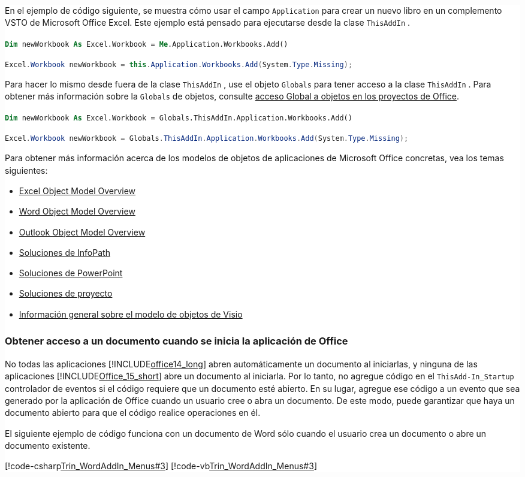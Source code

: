 En el ejemplo de código siguiente, se muestra cómo usar el campo `Application` para crear un nuevo libro en un complemento VSTO de Microsoft Office Excel. Este ejemplo está pensado para ejecutarse desde la clase `ThisAddIn` .  
  
```vb  
Dim newWorkbook As Excel.Workbook = Me.Application.Workbooks.Add()  
```  
  
```csharp  
Excel.Workbook newWorkbook = this.Application.Workbooks.Add(System.Type.Missing);  
```  
  
 Para hacer lo mismo desde fuera de la clase `ThisAddIn` , use el objeto `Globals` para tener acceso a la clase `ThisAddIn` . Para obtener más información sobre la `Globals` de objetos, consulte [acceso Global a objetos en los proyectos de Office](../vsto/global-access-to-objects-in-office-projects.md).  
  
```vb  
Dim newWorkbook As Excel.Workbook = Globals.ThisAddIn.Application.Workbooks.Add()  
```  
  
```csharp  
Excel.Workbook newWorkbook = Globals.ThisAddIn.Application.Workbooks.Add(System.Type.Missing);  
```  
  
 Para obtener más información acerca de los modelos de objetos de aplicaciones de Microsoft Office concretas, vea los temas siguientes:  
  
-   [Excel Object Model Overview](../vsto/excel-object-model-overview.md)  
  
-   [Word Object Model Overview](../vsto/word-object-model-overview.md)  
  
-   [Outlook Object Model Overview](../vsto/outlook-object-model-overview.md)  
  
-   [Soluciones de InfoPath](../vsto/infopath-solutions.md)  
  
-   [Soluciones de PowerPoint](../vsto/powerpoint-solutions.md)  
  
-   [Soluciones de proyecto](../vsto/project-solutions.md)  
  
-   [Información general sobre el modelo de objetos de Visio](../vsto/visio-object-model-overview.md)  
  
###  <a name="AccessingDocuments"></a> Obtener acceso a un documento cuando se inicia la aplicación de Office  
 No todas las aplicaciones [!INCLUDE[office14_long](../vsto/includes/office14-long-md.md)] abren automáticamente un documento al iniciarlas, y ninguna de las aplicaciones [!INCLUDE[Office_15_short](../vsto/includes/office-15-short-md.md)] abre un documento al iniciarla. Por lo tanto, no agregue código en el `ThisAdd-In_Startup` controlador de eventos si el código requiere que un documento esté abierto. En su lugar, agregue ese código a un evento que sea generado por la aplicación de Office cuando un usuario cree o abra un documento. De este modo, puede garantizar que haya un documento abierto para que el código realice operaciones en él.  
  
 El siguiente ejemplo de código funciona con un documento de Word sólo cuando el usuario crea un documento o abre un documento existente.  
  
 [!code-csharp[Trin_WordAddIn_Menus#3](../vsto/codesnippet/CSharp/trin_wordaddin_menus.cs/thisaddin.cs#3)]
 [!code-vb[Trin_WordAddIn_Menus#3](../vsto/codesnippet/VisualBasic/trin_wordaddin_menus.vb/thisaddin.vb#3)]  
  